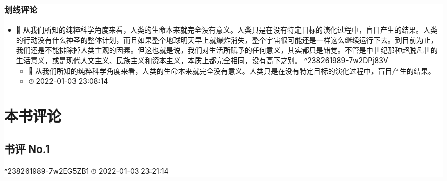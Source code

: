 ## 

### 划线评论
- 📌 从我们所知的纯粹科学角度来看，人类的生命本来就完全没有意义。人类只是在没有特定目标的演化过程中，盲目产生的结果。人类的行动没有什么神圣的整体计划，而且如果整个地球明天早上就爆炸消失，整个宇宙很可能还是一样这么继续运行下去。到目前为止，我们还是不能排除掉人类主观的因素。但这也就是说，我们对生活所赋予的任何意义，其实都只是错觉。不管是中世纪那种超脱凡世的生活意义，或是现代人文主义、民族主义和资本主义，本质上都完全相同，没有高下之别。  ^238261989-7w2DPj83V
    - 💭 从我们所知的纯粹科学角度来看，人类的生命本来就完全没有意义。人类只是在没有特定目标的演化过程中，盲目产生的结果。
    - ⏱ 2022-01-03 23:08:14
   
# 本书评论

## 书评 No.1 
 ^238261989-7w2EG5ZB1
⏱ 2022-01-03 23:21:14
